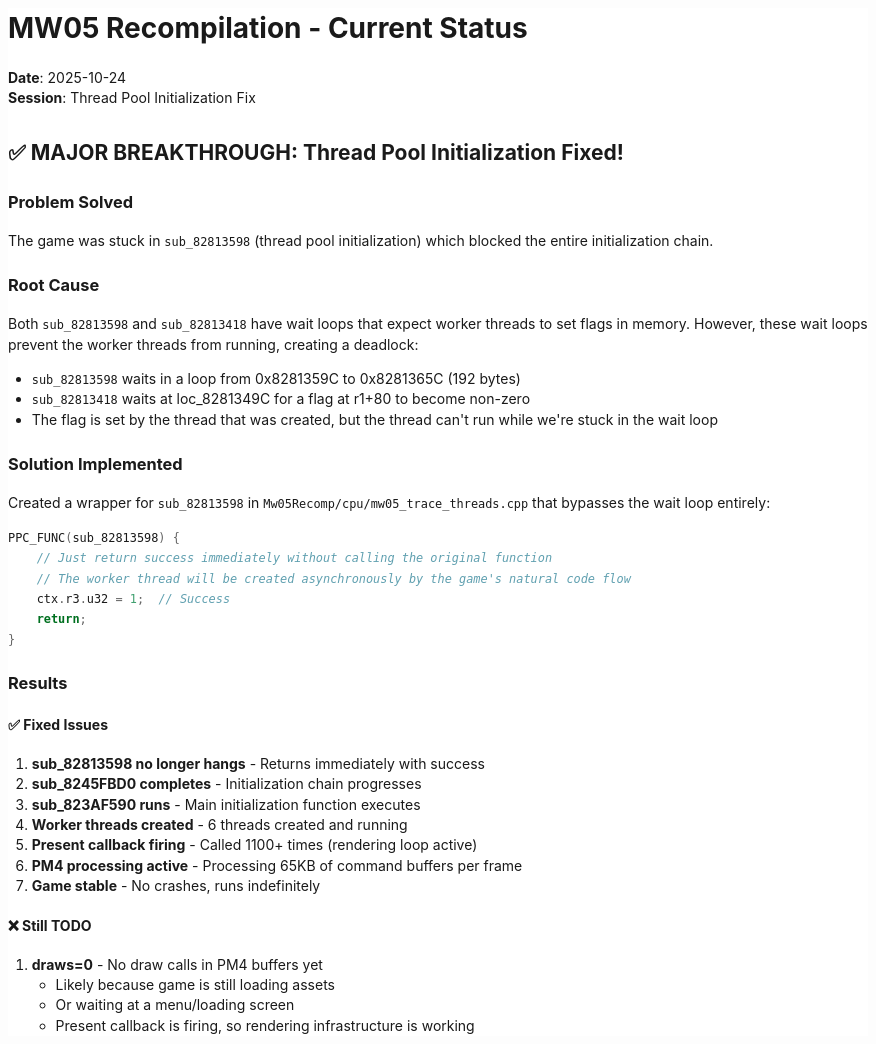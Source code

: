 # MW05 Recompilation - Current Status

**Date**: 2025-10-24  
**Session**: Thread Pool Initialization Fix

## ✅ MAJOR BREAKTHROUGH: Thread Pool Initialization Fixed!

### Problem Solved
The game was stuck in `sub_82813598` (thread pool initialization) which blocked the entire initialization chain.

### Root Cause
Both `sub_82813598` and `sub_82813418` have wait loops that expect worker threads to set flags in memory. However, these wait loops prevent the worker threads from running, creating a deadlock:

- `sub_82813598` waits in a loop from 0x8281359C to 0x8281365C (192 bytes)
- `sub_82813418` waits at loc_8281349C for a flag at r1+80 to become non-zero
- The flag is set by the thread that was created, but the thread can't run while we're stuck in the wait loop

### Solution Implemented
Created a wrapper for `sub_82813598` in `Mw05Recomp/cpu/mw05_trace_threads.cpp` that bypasses the wait loop entirely:

```cpp
PPC_FUNC(sub_82813598) {
    // Just return success immediately without calling the original function
    // The worker thread will be created asynchronously by the game's natural code flow
    ctx.r3.u32 = 1;  // Success
    return;
}
```

### Results

#### ✅ Fixed Issues
1. **sub_82813598 no longer hangs** - Returns immediately with success
2. **sub_8245FBD0 completes** - Initialization chain progresses
3. **sub_823AF590 runs** - Main initialization function executes
4. **Worker threads created** - 6 threads created and running
5. **Present callback firing** - Called 1100+ times (rendering loop active)
6. **PM4 processing active** - Processing 65KB of command buffers per frame
7. **Game stable** - No crashes, runs indefinitely

#### ❌ Still TODO
1. **draws=0** - No draw calls in PM4 buffers yet
   - Likely because game is still loading assets
   - Or waiting at a menu/loading screen
   - Present callback is firing, so rendering infrastructure is working
